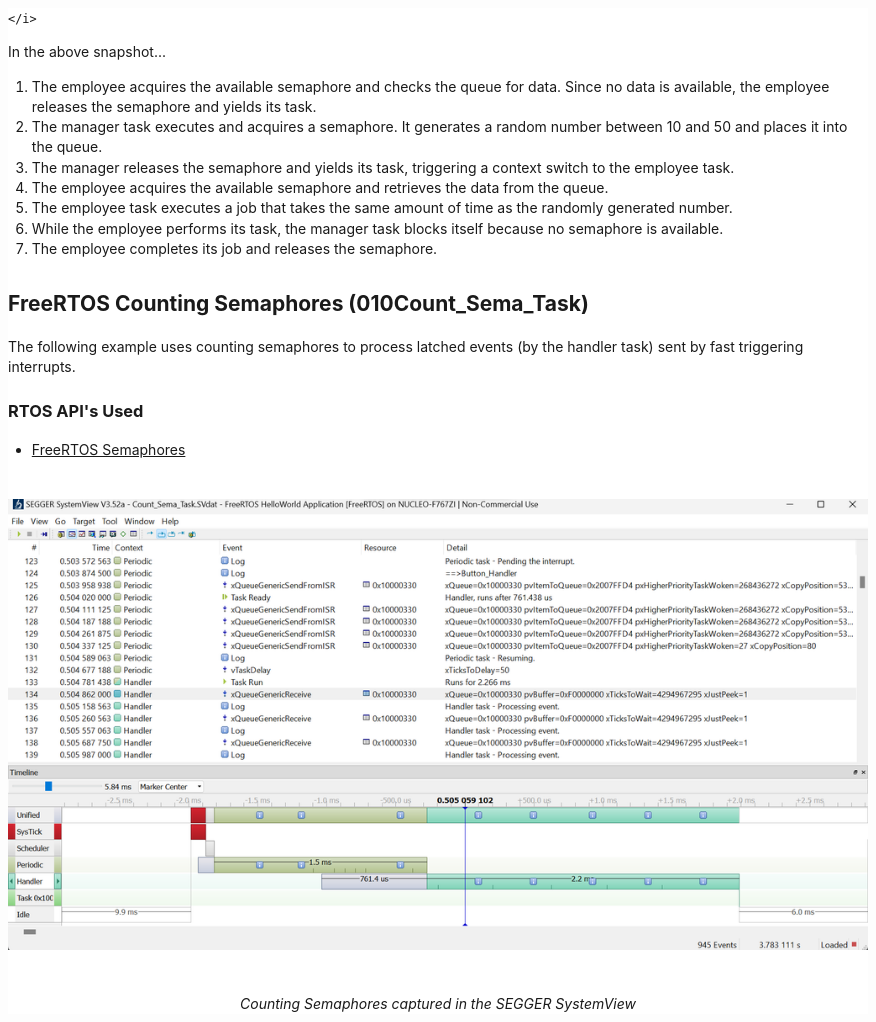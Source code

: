     </i>
</p>

In the above snapshot...
1. The employee acquires the available semaphore and checks the queue for data. Since no data is available, the employee releases the semaphore and yields its task.
2. The manager task executes and acquires a semaphore. It generates a random number between 10 and 50 and places it into the queue.
3. The manager releases the semaphore and yields its task, triggering a context switch to the employee task.
4. The employee acquires the available semaphore and retrieves the data from the queue.
5. The employee task executes a job that takes the same amount of time as the randomly generated number.
6. While the employee performs its task, the manager task blocks itself because no semaphore is available.
6. The employee completes its job and releases the semaphore.

## FreeRTOS Counting Semaphores (010Count_Sema_Task)
The following example uses counting semaphores to process latched events (by the handler task) sent by fast triggering interrupts.

### RTOS API's Used
* [FreeRTOS Semaphores](https://www.freertos.org/a00113.html)

<p align="center">
    <img title="Counting Semaphore SystemView" alt="SEGGER SystemView" src="./Recordings/010_recording_image.png" width="1000" height="500">
</p>
<p align="center">
    <i>
    Counting Semaphores captured in the SEGGER SystemView
    </i>
</p>
